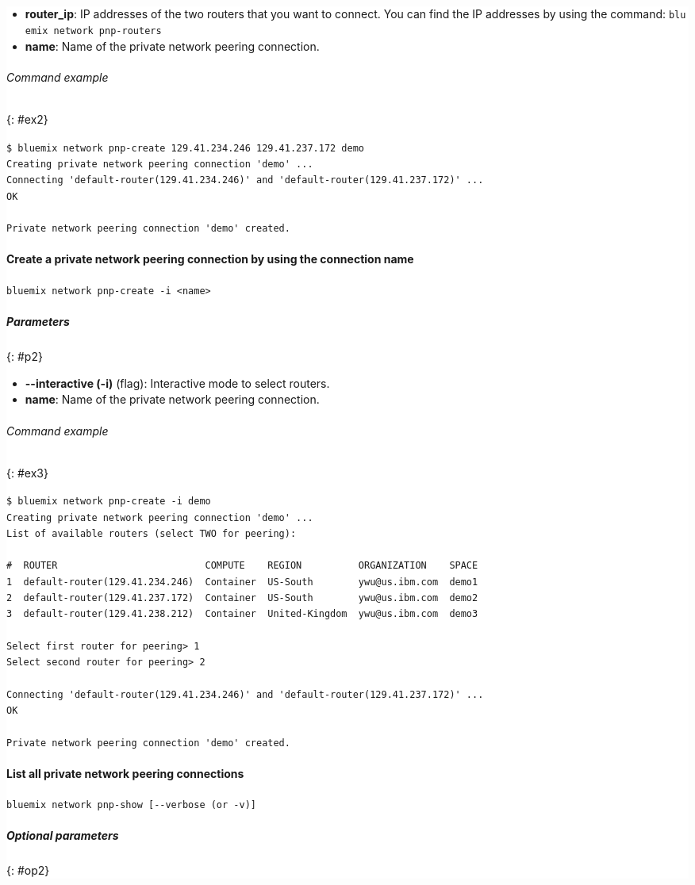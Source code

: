 * **router_ip**: IP addresses of the two routers that you want to connect. You can find the IP addresses by using the command: `bluemix network pnp-routers`
* **name**: Name of the private network peering connection.

###### Command example
{: #ex2}

	$ bluemix network pnp-create 129.41.234.246 129.41.237.172 demo
	Creating private network peering connection 'demo' ...
	Connecting 'default-router(129.41.234.246)' and 'default-router(129.41.237.172)' ...
	OK

	Private network peering connection 'demo' created.


#### Create a private network peering connection by using the connection name

```
bluemix network pnp-create -i <name>
```

##### Parameters
{: #p2}

* **--interactive (-i)** (flag): Interactive mode to select routers.
* **name**: Name of the private network peering connection.

###### Command example
{: #ex3}

	$ bluemix network pnp-create -i demo
	Creating private network peering connection 'demo' ...
	List of available routers (select TWO for peering):

	#  ROUTER                          COMPUTE    REGION          ORGANIZATION    SPACE
	1  default-router(129.41.234.246)  Container  US-South        ywu@us.ibm.com  demo1
	2  default-router(129.41.237.172)  Container  US-South        ywu@us.ibm.com  demo2
	3  default-router(129.41.238.212)  Container  United-Kingdom  ywu@us.ibm.com  demo3

	Select first router for peering> 1
	Select second router for peering> 2

	Connecting 'default-router(129.41.234.246)' and 'default-router(129.41.237.172)' ...
	OK

	Private network peering connection 'demo' created.


#### List all private network peering connections
```
bluemix network pnp-show [--verbose (or -v)]
```

##### Optional parameters
{: #op2}
